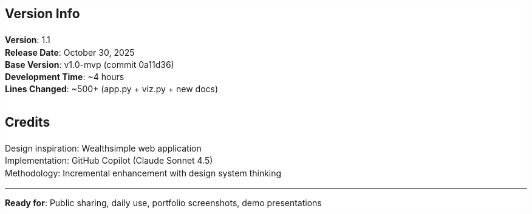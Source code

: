 ## Version Info

**Version**: 1.1  
**Release Date**: October 30, 2025  
**Base Version**: v1.0-mvp (commit 0a11d36)  
**Development Time**: ~4 hours  
**Lines Changed**: ~500+ (app.py + viz.py + new docs)

## Credits

Design inspiration: Wealthsimple web application  
Implementation: GitHub Copilot (Claude Sonnet 4.5)  
Methodology: Incremental enhancement with design system thinking

---

**Ready for**: Public sharing, daily use, portfolio screenshots, demo presentations
